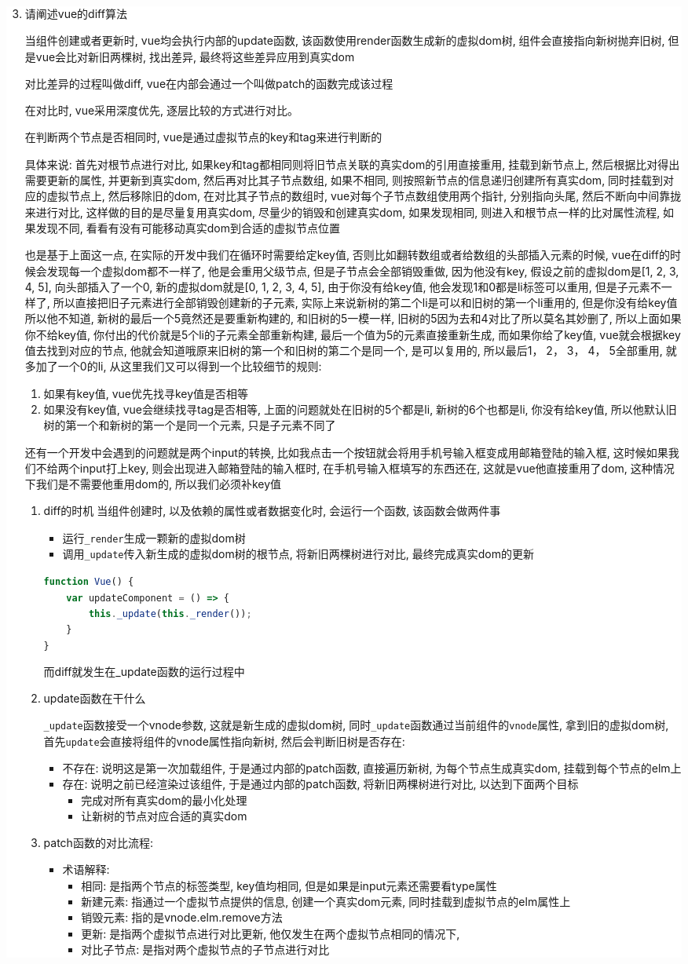 3. 请阐述vue的diff算法

    当组件创建或者更新时, vue均会执行内部的update函数, 该函数使用render函数生成新的虚拟dom树, 组件会直接指向新树抛弃旧树, 但是vue会比对新旧两棵树, 找出差异, 最终将这些差异应用到真实dom

    对比差异的过程叫做diff, vue在内部会通过一个叫做patch的函数完成该过程

    在对比时, vue采用深度优先, 逐层比较的方式进行对比。

    在判断两个节点是否相同时, vue是通过虚拟节点的key和tag来进行判断的
    
    具体来说: 首先对根节点进行对比, 如果key和tag都相同则将旧节点关联的真实dom的引用直接重用, 挂载到新节点上, 然后根据比对得出需要更新的属性, 并更新到真实dom, 然后再对比其子节点数组, 如果不相同, 则按照新节点的信息递归创建所有真实dom, 同时挂载到对应的虚拟节点上, 然后移除旧的dom, 在对比其子节点的数组时, vue对每个子节点数组使用两个指针, 分别指向头尾, 然后不断向中间靠拢来进行对比, 这样做的目的是尽量复用真实dom, 尽量少的销毁和创建真实dom, 如果发现相同, 则进入和根节点一样的比对属性流程, 如果发现不同, 看看有没有可能移动真实dom到合适的虚拟节点位置

    也是基于上面这一点, 在实际的开发中我们在循环时需要给定key值, 否则比如翻转数组或者给数组的头部插入元素的时候, vue在diff的时候会发现每一个虚拟dom都不一样了, 他是会重用父级节点, 但是子节点会全部销毁重做, 因为他没有key, 假设之前的虚拟dom是[1, 2, 3, 4, 5], 向头部插入了一个0, 新的虚拟dom就是[0, 1, 2, 3, 4, 5], 由于你没有给key值, 他会发现1和0都是li标签可以重用, 但是子元素不一样了, 所以直接把旧子元素进行全部销毁创建新的子元素, 实际上来说新树的第二个li是可以和旧树的第一个li重用的, 但是你没有给key值 所以他不知道, 新树的最后一个5竟然还是要重新构建的, 和旧树的5一模一样, 旧树的5因为去和4对比了所以莫名其妙删了, 所以上面如果你不给key值, 你付出的代价就是5个li的子元素全部重新构建, 最后一个值为5的元素直接重新生成, 而如果你给了key值, vue就会根据key值去找到对应的节点, 他就会知道哦原来旧树的第一个和旧树的第二个是同一个, 是可以复用的, 所以最后1， 2， 3， 4， 5全部重用, 就多加了一个0的li, 从这里我们又可以得到一个比较细节的规则:
    1. 如果有key值, vue优先找寻key值是否相等
    2. 如果没有key值, vue会继续找寻tag是否相等, 上面的问题就处在旧树的5个都是li, 新树的6个也都是li, 你没有给key值, 所以他默认旧树的第一个和新树的第一个是同一个元素, 只是子元素不同了

    还有一个开发中会遇到的问题就是两个input的转换, 比如我点击一个按钮就会将用手机号输入框变成用邮箱登陆的输入框, 这时候如果我们不给两个input打上key, 则会出现进入邮箱登陆的输入框时, 在手机号输入框填写的东西还在, 这就是vue他直接重用了dom, 这种情况下我们是不需要他重用dom的, 所以我们必须补key值

    1. diff的时机
        当组件创建时, 以及依赖的属性或者数据变化时, 会运行一个函数, 该函数会做两件事
        - 运行```_render```生成一颗新的虚拟dom树
        - 调用```_update```传入新生成的虚拟dom树的根节点, 将新旧两棵树进行对比, 最终完成真实dom的更新
        ```js
        function Vue() {
            var updateComponent = () => {
                this._update(this._render());
            }
        }
        ```

        而diff就发生在_update函数的运行过程中

    2. update函数在干什么

        ```_update```函数接受一个vnode参数, 这就是新生成的虚拟dom树, 同时```_update```函数通过当前组件的```vnode```属性, 拿到旧的虚拟dom树, 首先```update```会直接将组件的vnode属性指向新树, 然后会判断旧树是否存在:
        - 不存在: 说明这是第一次加载组件, 于是通过内部的patch函数, 直接遍历新树, 为每个节点生成真实dom, 挂载到每个节点的elm上
        - 存在: 说明之前已经渲染过该组件, 于是通过内部的patch函数, 将新旧两棵树进行对比, 以达到下面两个目标
            - 完成对所有真实dom的最小化处理
            - 让新树的节点对应合适的真实dom
    
    3. patch函数的对比流程:
        - 术语解释:
            - 相同: 是指两个节点的标签类型, key值均相同, 但是如果是input元素还需要看type属性
            - 新建元素: 指通过一个虚拟节点提供的信息, 创建一个真实dom元素, 同时挂载到虚拟节点的elm属性上
            - 销毁元素: 指的是vnode.elm.remove方法
            - 更新: 是指两个虚拟节点进行对比更新, 他仅发生在两个虚拟节点相同的情况下, 
            - 对比子节点: 是指对两个虚拟节点的子节点进行对比
        